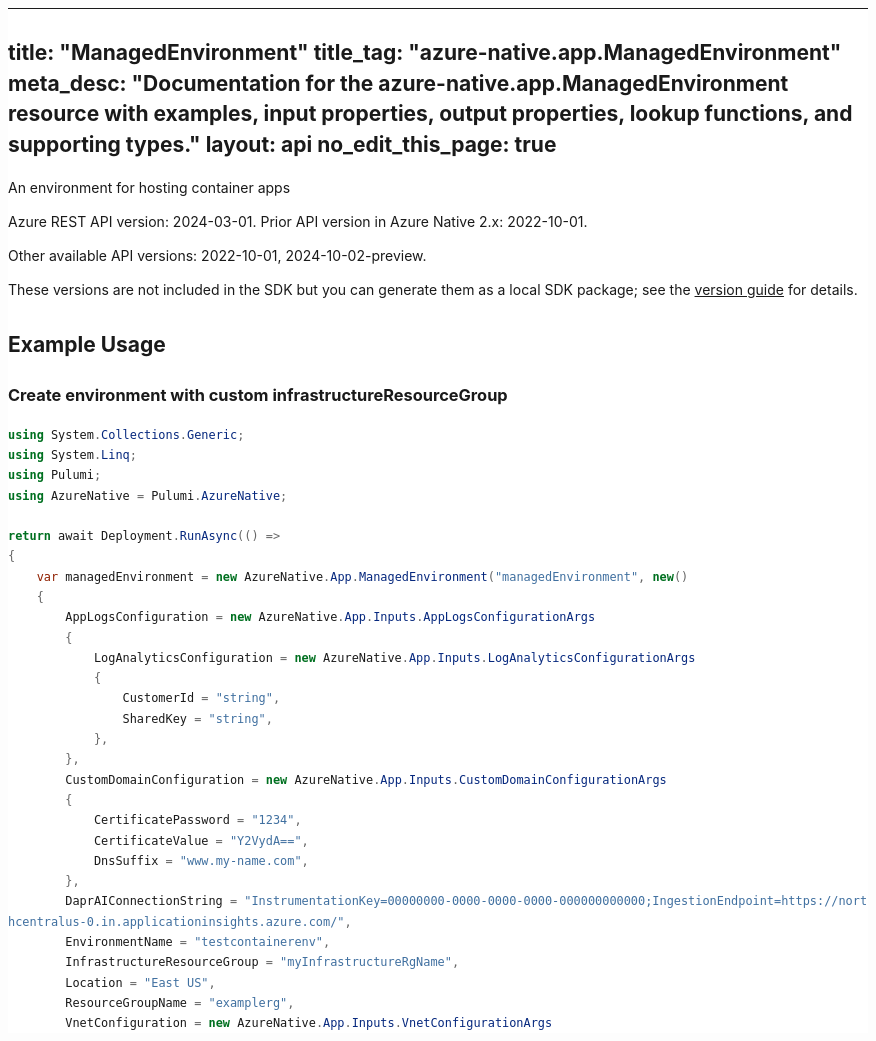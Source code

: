 
---
title: "ManagedEnvironment"
title_tag: "azure-native.app.ManagedEnvironment"
meta_desc: "Documentation for the azure-native.app.ManagedEnvironment resource with examples, input properties, output properties, lookup functions, and supporting types."
layout: api
no_edit_this_page: true
---






An environment for hosting container apps

Azure REST API version: 2024-03-01. Prior API version in Azure Native 2.x: 2022-10-01.

Other available API versions: 2022-10-01, 2024-10-02-preview.

These versions are not included in the SDK but you can generate them as a local SDK package; see the [version guide](../../../version-guide/#accessing-any-api-version-via-local-packages) for details.

<div><pulumi-examples>

## Example Usage

<div><pulumi-chooser type="language" options="csharp,go,typescript,python,yaml,java"></pulumi-chooser></div>


### Create environment with custom infrastructureResourceGroup


<div>
<pulumi-choosable type="language" values="csharp">

```csharp
using System.Collections.Generic;
using System.Linq;
using Pulumi;
using AzureNative = Pulumi.AzureNative;

return await Deployment.RunAsync(() => 
{
    var managedEnvironment = new AzureNative.App.ManagedEnvironment("managedEnvironment", new()
    {
        AppLogsConfiguration = new AzureNative.App.Inputs.AppLogsConfigurationArgs
        {
            LogAnalyticsConfiguration = new AzureNative.App.Inputs.LogAnalyticsConfigurationArgs
            {
                CustomerId = "string",
                SharedKey = "string",
            },
        },
        CustomDomainConfiguration = new AzureNative.App.Inputs.CustomDomainConfigurationArgs
        {
            CertificatePassword = "1234",
            CertificateValue = "Y2VydA==",
            DnsSuffix = "www.my-name.com",
        },
        DaprAIConnectionString = "InstrumentationKey=00000000-0000-0000-0000-000000000000;IngestionEndpoint=https://northcentralus-0.in.applicationinsights.azure.com/",
        EnvironmentName = "testcontainerenv",
        InfrastructureResourceGroup = "myInfrastructureRgName",
        Location = "East US",
        ResourceGroupName = "examplerg",
        VnetConfiguration = new AzureNative.App.Inputs.VnetConfigurationArgs
```